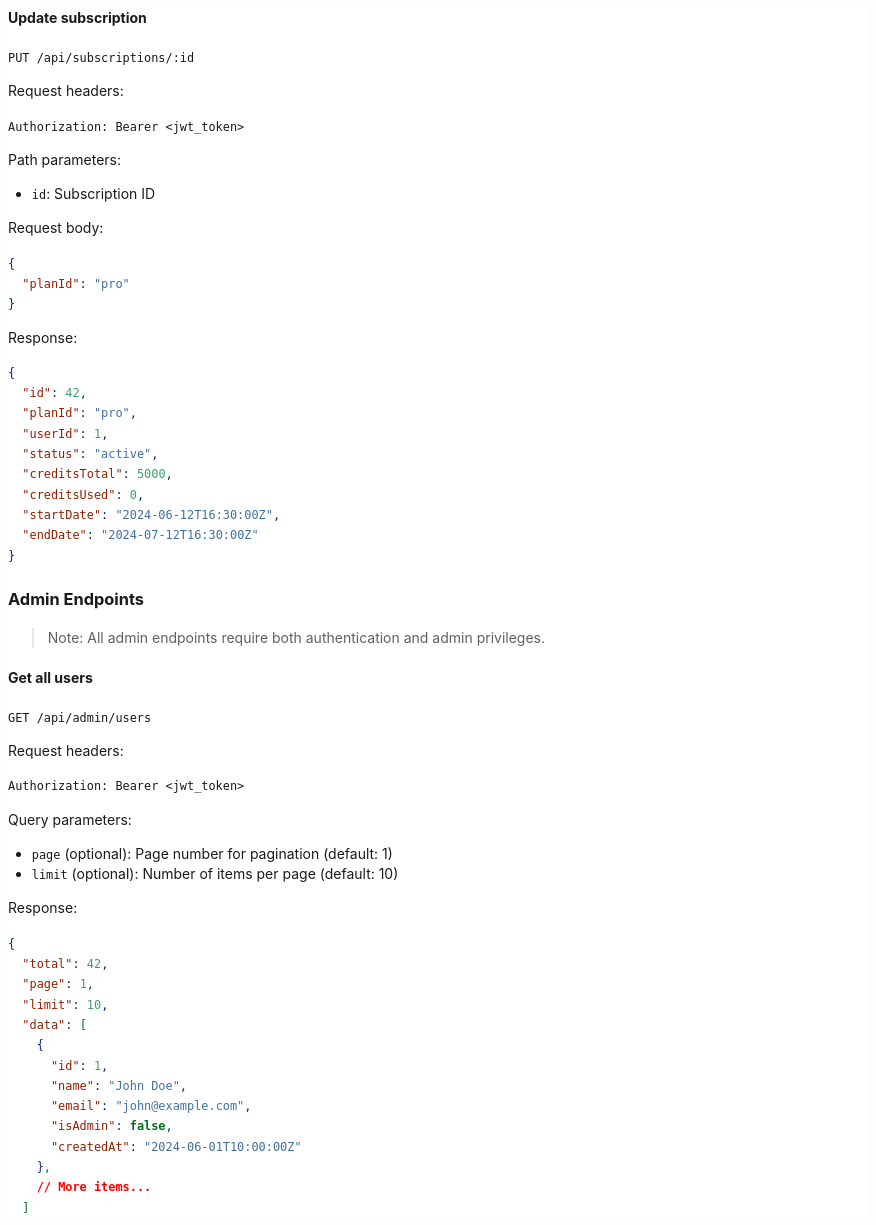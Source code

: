 #### Update subscription

```
PUT /api/subscriptions/:id
```

Request headers:
```
Authorization: Bearer <jwt_token>
```

Path parameters:
- `id`: Subscription ID

Request body:
```json
{
  "planId": "pro"
}
```

Response:
```json
{
  "id": 42,
  "planId": "pro",
  "userId": 1,
  "status": "active",
  "creditsTotal": 5000,
  "creditsUsed": 0,
  "startDate": "2024-06-12T16:30:00Z",
  "endDate": "2024-07-12T16:30:00Z"
}
```

### Admin Endpoints

> Note: All admin endpoints require both authentication and admin privileges.

#### Get all users

```
GET /api/admin/users
```

Request headers:
```
Authorization: Bearer <jwt_token>
```

Query parameters:
- `page` (optional): Page number for pagination (default: 1)
- `limit` (optional): Number of items per page (default: 10)

Response:
```json
{
  "total": 42,
  "page": 1,
  "limit": 10,
  "data": [
    {
      "id": 1,
      "name": "John Doe",
      "email": "john@example.com",
      "isAdmin": false,
      "createdAt": "2024-06-01T10:00:00Z"
    },
    // More items...
  ]
```